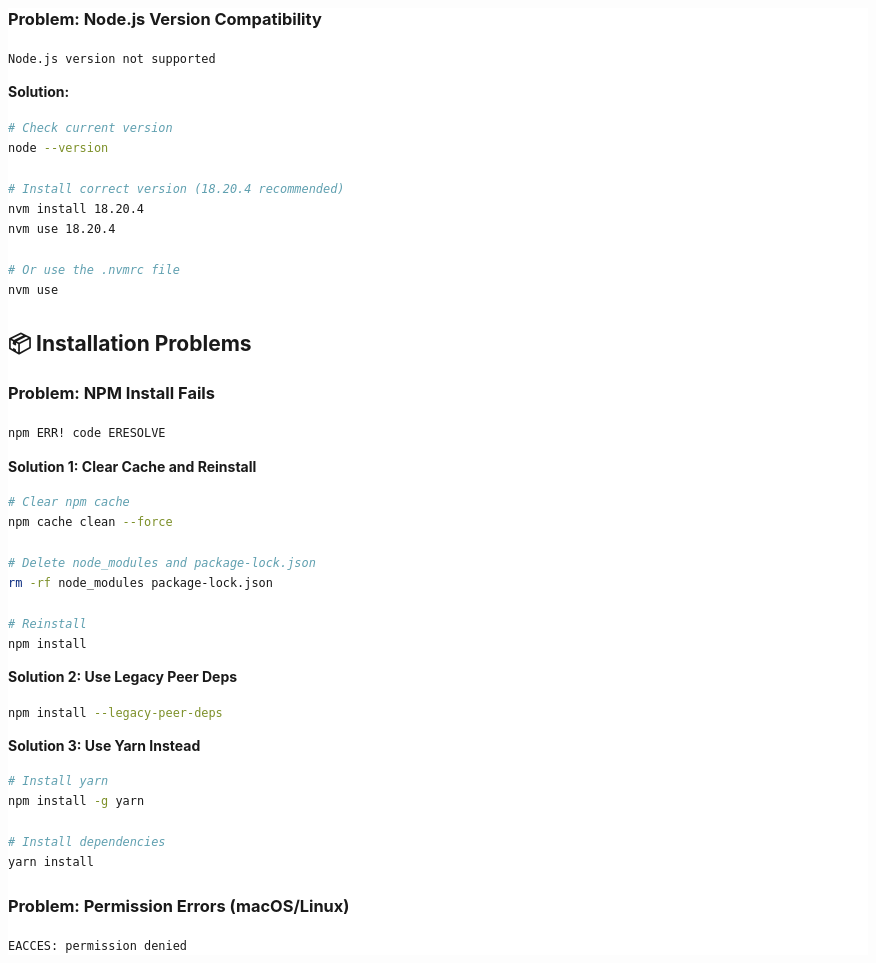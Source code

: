 ### Problem: Node.js Version Compatibility
```
Node.js version not supported
```

**Solution:**
```bash
# Check current version
node --version

# Install correct version (18.20.4 recommended)
nvm install 18.20.4
nvm use 18.20.4

# Or use the .nvmrc file
nvm use
```

## 📦 Installation Problems

### Problem: NPM Install Fails
```
npm ERR! code ERESOLVE
```

**Solution 1: Clear Cache and Reinstall**
```bash
# Clear npm cache
npm cache clean --force

# Delete node_modules and package-lock.json
rm -rf node_modules package-lock.json

# Reinstall
npm install
```

**Solution 2: Use Legacy Peer Deps**
```bash
npm install --legacy-peer-deps
```

**Solution 3: Use Yarn Instead**
```bash
# Install yarn
npm install -g yarn

# Install dependencies
yarn install
```

### Problem: Permission Errors (macOS/Linux)
```
EACCES: permission denied
```
